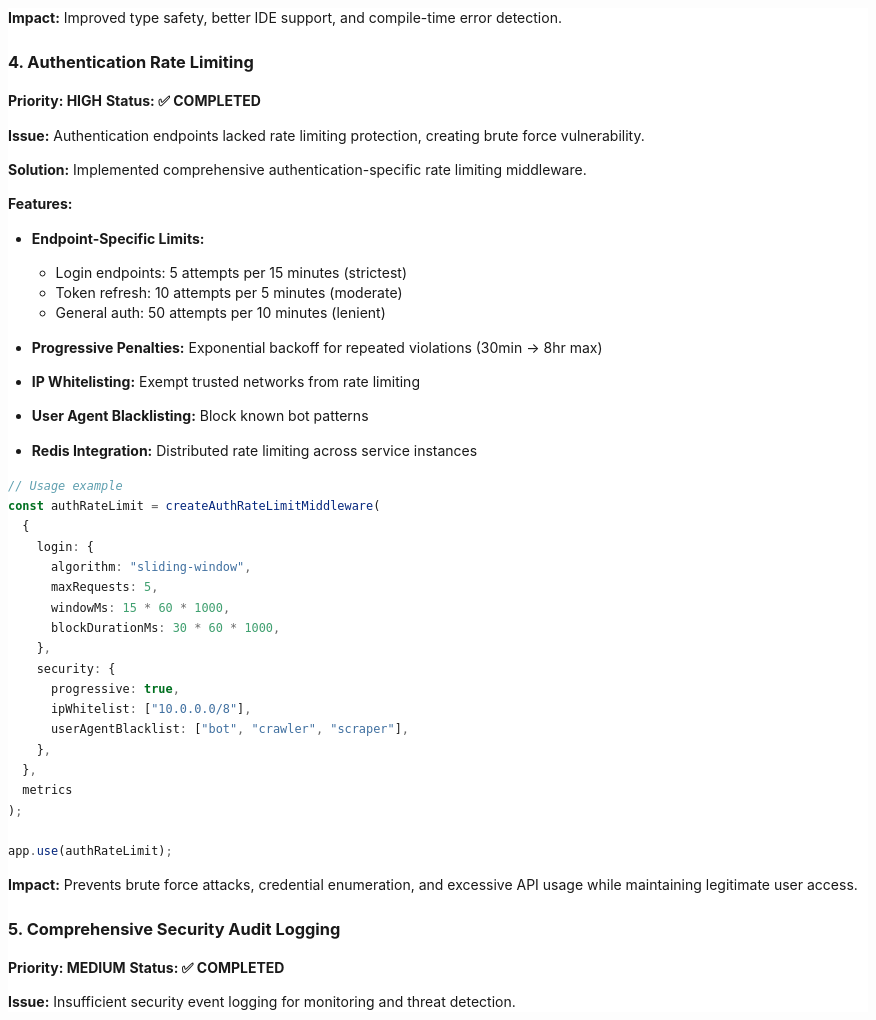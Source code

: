 **Impact:** Improved type safety, better IDE support, and compile-time error detection.

### 4. Authentication Rate Limiting

**Priority: HIGH**
**Status: ✅ COMPLETED**

**Issue:** Authentication endpoints lacked rate limiting protection, creating brute force vulnerability.

**Solution:** Implemented comprehensive authentication-specific rate limiting middleware.

**Features:**

- **Endpoint-Specific Limits:**

  - Login endpoints: 5 attempts per 15 minutes (strictest)
  - Token refresh: 10 attempts per 5 minutes (moderate)
  - General auth: 50 attempts per 10 minutes (lenient)

- **Progressive Penalties:** Exponential backoff for repeated violations (30min → 8hr max)
- **IP Whitelisting:** Exempt trusted networks from rate limiting
- **User Agent Blacklisting:** Block known bot patterns
- **Redis Integration:** Distributed rate limiting across service instances

```typescript
// Usage example
const authRateLimit = createAuthRateLimitMiddleware(
  {
    login: {
      algorithm: "sliding-window",
      maxRequests: 5,
      windowMs: 15 * 60 * 1000,
      blockDurationMs: 30 * 60 * 1000,
    },
    security: {
      progressive: true,
      ipWhitelist: ["10.0.0.0/8"],
      userAgentBlacklist: ["bot", "crawler", "scraper"],
    },
  },
  metrics
);

app.use(authRateLimit);
```

**Impact:** Prevents brute force attacks, credential enumeration, and excessive API usage while maintaining legitimate user access.

### 5. Comprehensive Security Audit Logging

**Priority: MEDIUM**
**Status: ✅ COMPLETED**

**Issue:** Insufficient security event logging for monitoring and threat detection.
